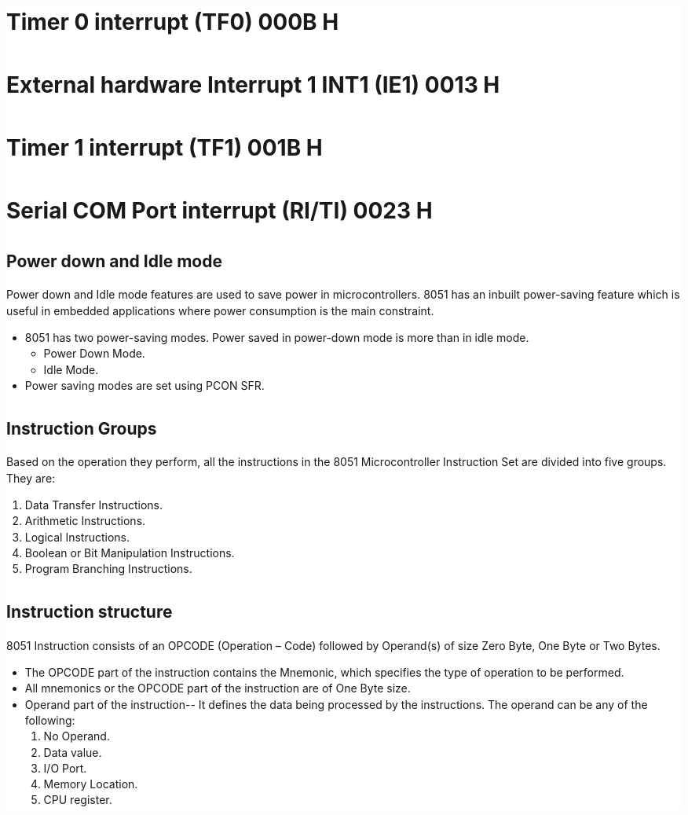 # Timer 0 interrupt (TF0) 000B H

# External hardware Interrupt 1 INT1 (IE1) 0013 H

# Timer 1 interrupt (TF1) 001B H

# Serial COM Port interrupt (RI/TI) 0023 H

## Power down and Idle mode

Power down and Idle mode features are used to save power in microcontrollers. 8051 has an inbuilt
power-saving feature which is useful in embedded applications where power consumption is the
main constraint.

- 8051 has two power-saving modes. Power saved in power-down mode is more than in idle mode.
    - Power Down Mode.
    - Idle Mode.
- Power saving modes are set using PCON SFR.

## Instruction Groups

Based on the operation they perform, all the instructions in the 8051 Microcontroller Instruction Set
are divided into five groups. They are:

1. Data Transfer Instructions.
2. Arithmetic Instructions.
3. Logical Instructions.
4. Boolean or Bit Manipulation Instructions.
5. Program Branching Instructions.


## Instruction structure

8051 Instruction consists of an OPCODE (Operation – Code) followed by Operand(s) of size Zero
Byte, One Byte or Two Bytes.

- The OPCODE part of the instruction contains the Mnemonic, which specifies the type of operation
to be performed.
- All mnemonics or the OPCODE part of the instruction are of One Byte size.
- Operand part of the instruction-- It defines the data being processed by the instructions. The
operand can be any of the following:
    1. No Operand.
    2. Data value.
    3. I/O Port.
    4. Memory Location.
    5. CPU register.
